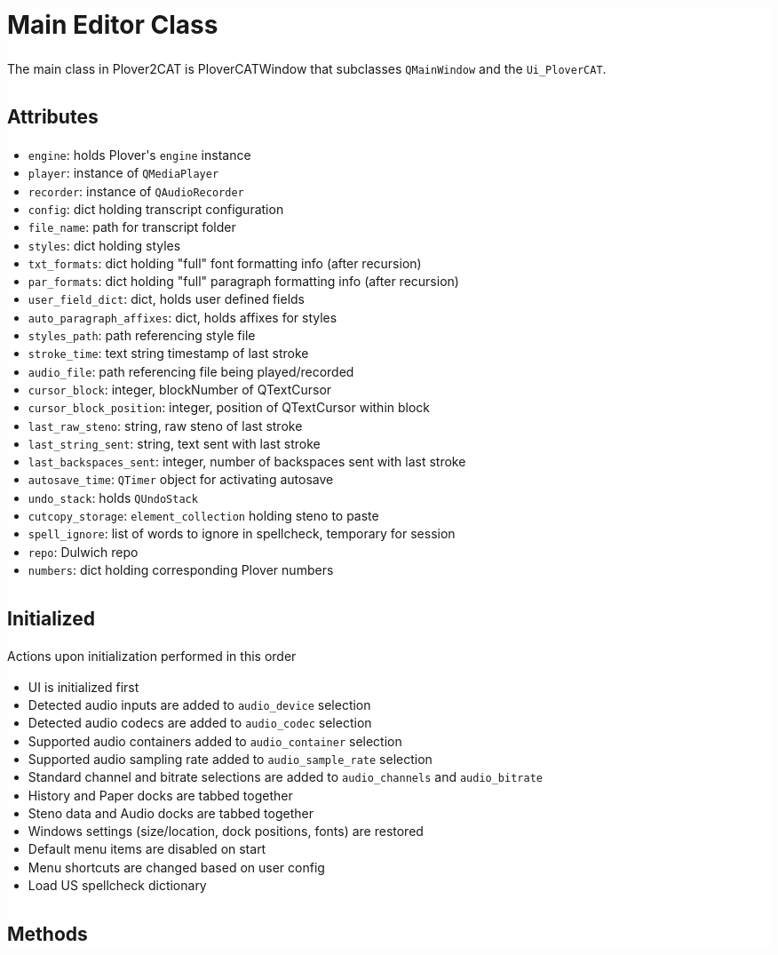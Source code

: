 # Main Editor Class

The main class in Plover2CAT is PloverCATWindow that subclasses `QMainWindow` and the `Ui_PloverCAT`. 

## Attributes

- `engine`: holds Plover's `engine` instance
- `player`: instance of `QMediaPlayer`
- `recorder`: instance of `QAudioRecorder`
- `config`: dict holding transcript configuration
- `file_name`: path for transcript folder
- `styles`: dict holding styles
- `txt_formats`: dict holding "full" font formatting info (after recursion)
- `par_formats`: dict holding "full" paragraph formatting info (after recursion)
- `user_field_dict`: dict, holds user defined fields 
- `auto_paragraph_affixes`: dict, holds affixes for styles
- `styles_path`: path referencing style file
- `stroke_time`: text string timestamp of last stroke
- `audio_file`: path referencing file being played/recorded
- `cursor_block`: integer, blockNumber of QTextCursor
- `cursor_block_position`: integer, position of QTextCursor within block
- `last_raw_steno`: string, raw steno of last stroke
- `last_string_sent`: string, text sent with last stroke
- `last_backspaces_sent`: integer, number of backspaces sent with last stroke
- `autosave_time`: `QTimer` object for activating autosave
- `undo_stack`: holds `QUndoStack`
- `cutcopy_storage`: `element_collection` holding steno to paste
- `spell_ignore`: list of words to ignore in spellcheck, temporary for session
- `repo`: Dulwich repo
- `numbers`: dict holding corresponding Plover numbers

## Initialized

Actions upon initialization performed in this order

- UI is initialized first
- Detected audio inputs are added to `audio_device` selection
- Detected audio codecs are added to `audio_codec` selection
- Supported audio containers added to `audio_container` selection
- Supported audio sampling rate added to `audio_sample_rate` selection
- Standard channel and bitrate selections are added to `audio_channels` and `audio_bitrate`
- History and Paper docks are tabbed together
- Steno data and Audio docks are tabbed together
- Windows settings (size/location, dock positions, fonts) are restored 
- Default menu items are disabled on start
- Menu shortcuts are changed based on user config
- Load US spellcheck dictionary


## Methods
